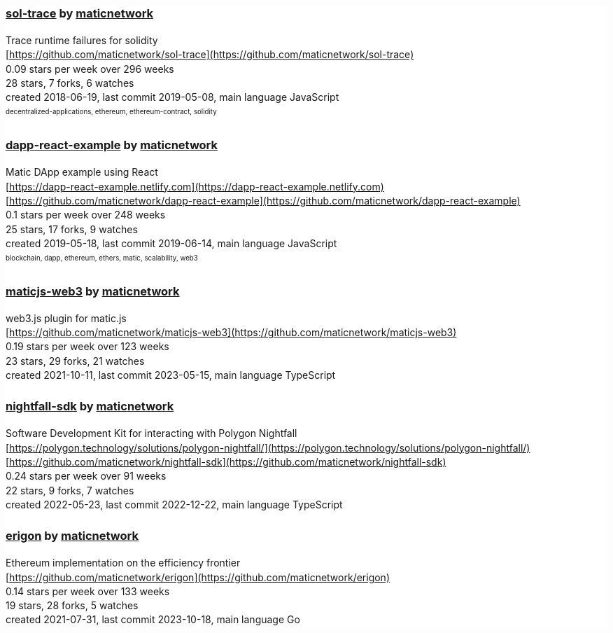 
### [sol-trace](https://github.com/maticnetwork/sol-trace) by [maticnetwork](https://github.com/maticnetwork)  
Trace runtime failures for solidity  
[https://github.com/maticnetwork/sol-trace](https://github.com/maticnetwork/sol-trace)  
0.09 stars per week over 296 weeks  
28 stars, 7 forks, 6 watches  
created 2018-06-19, last commit 2019-05-08, main language JavaScript  
<sub><sup>decentralized-applications, ethereum, ethereum-contract, solidity</sup></sub>


### [dapp-react-example](https://github.com/maticnetwork/dapp-react-example) by [maticnetwork](https://github.com/maticnetwork)  
Matic DApp example using React  
[https://dapp-react-example.netlify.com](https://dapp-react-example.netlify.com)  
[https://github.com/maticnetwork/dapp-react-example](https://github.com/maticnetwork/dapp-react-example)  
0.1 stars per week over 248 weeks  
25 stars, 17 forks, 9 watches  
created 2019-05-18, last commit 2019-06-14, main language JavaScript  
<sub><sup>blockchain, dapp, ethereum, ethers, matic, scalability, web3</sup></sub>


### [maticjs-web3](https://github.com/maticnetwork/maticjs-web3) by [maticnetwork](https://github.com/maticnetwork)  
web3.js plugin for matic.js  
[https://github.com/maticnetwork/maticjs-web3](https://github.com/maticnetwork/maticjs-web3)  
0.19 stars per week over 123 weeks  
23 stars, 29 forks, 21 watches  
created 2021-10-11, last commit 2023-05-15, main language TypeScript  


### [nightfall-sdk](https://github.com/maticnetwork/nightfall-sdk) by [maticnetwork](https://github.com/maticnetwork)  
Software Development Kit for interacting with Polygon Nightfall  
[https://polygon.technology/solutions/polygon-nightfall/](https://polygon.technology/solutions/polygon-nightfall/)  
[https://github.com/maticnetwork/nightfall-sdk](https://github.com/maticnetwork/nightfall-sdk)  
0.24 stars per week over 91 weeks  
22 stars, 9 forks, 7 watches  
created 2022-05-23, last commit 2022-12-22, main language TypeScript  


### [erigon](https://github.com/maticnetwork/erigon) by [maticnetwork](https://github.com/maticnetwork)  
Ethereum implementation on the efficiency frontier  
[https://github.com/maticnetwork/erigon](https://github.com/maticnetwork/erigon)  
0.14 stars per week over 133 weeks  
19 stars, 28 forks, 5 watches  
created 2021-07-31, last commit 2023-10-18, main language Go  
